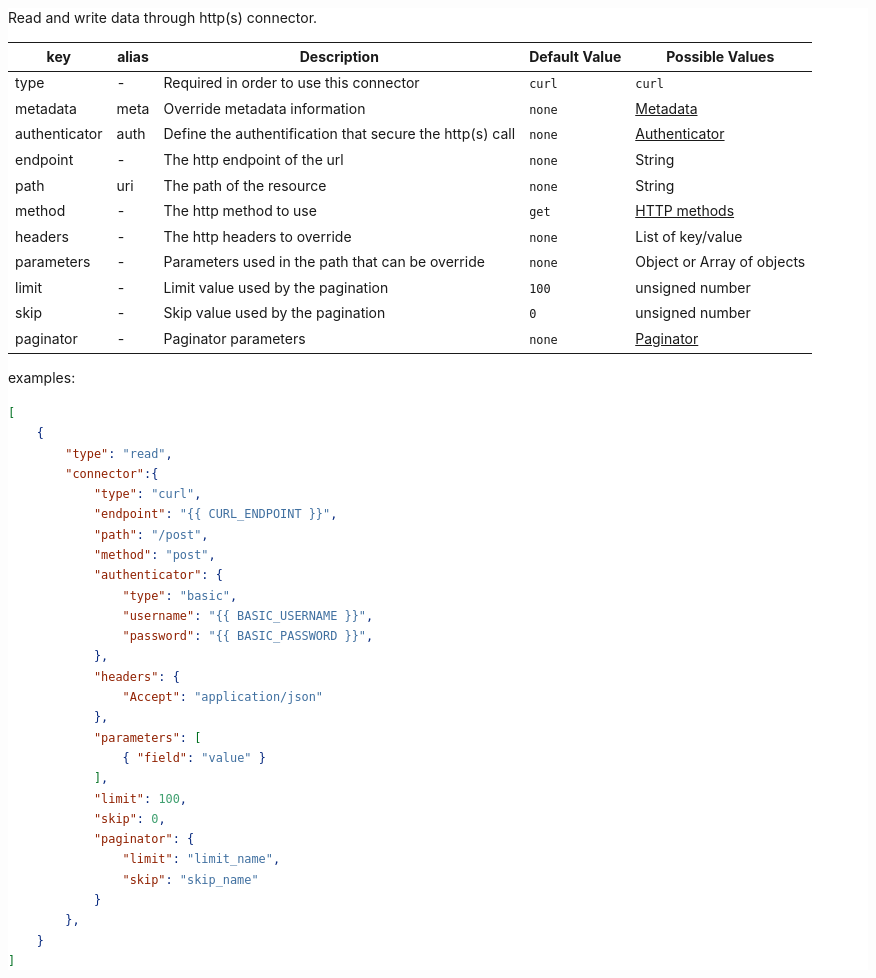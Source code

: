 Read and write data through http(s) connector.

| key           | alias | Description                                              | Default Value | Possible Values                                                        |
| ------------- | ----- | -------------------------------------------------------- | ------------- | ---------------------------------------------------------------------- |
| type          | -     | Required in order to use this connector                  | `curl`        | `curl`                                                                 |
| metadata      | meta  | Override metadata information                            | `none`        | [Metadata](#metadata)                                                  |
| authenticator | auth  | Define the authentification that secure the http(s) call | `none`        | [Authenticator](#authenticator)                                        |
| endpoint      | -     | The http endpoint of the url                             | `none`        | String                                                                 |
| path          | uri   | The path of the resource                                 | `none`        | String                                                                 |
| method        | -     | The http method to use                                   | `get`         | [HTTP methods](https://developer.mozilla.org/fr/docs/Web/HTTP/Methods) |
| headers       | -     | The http headers to override                             | `none`        | List of key/value                                                      |
| parameters    | -     | Parameters used in the path that can be override         | `none`        | Object or Array of objects                                             |
| limit         | -     | Limit value used by the pagination                       | `100`         | unsigned number                                                        |
| skip          | -     | Skip value used by the pagination                        | `0`           | unsigned number                                                        |
| paginator     | -     | Paginator parameters                                     | `none`        | [Paginator](#paginator)                                                |

examples:

```json
[
    {
        "type": "read",
        "connector":{
            "type": "curl",
            "endpoint": "{{ CURL_ENDPOINT }}",
            "path": "/post",
            "method": "post",
            "authenticator": {
                "type": "basic",
                "username": "{{ BASIC_USERNAME }}",
                "password": "{{ BASIC_PASSWORD }}",
            },
            "headers": {
                "Accept": "application/json"
            },
            "parameters": [
                { "field": "value" }
            ],
            "limit": 100,
            "skip": 0,
            "paginator": {
                "limit": "limit_name",
                "skip": "skip_name"
            }
        },
    }
]
```
